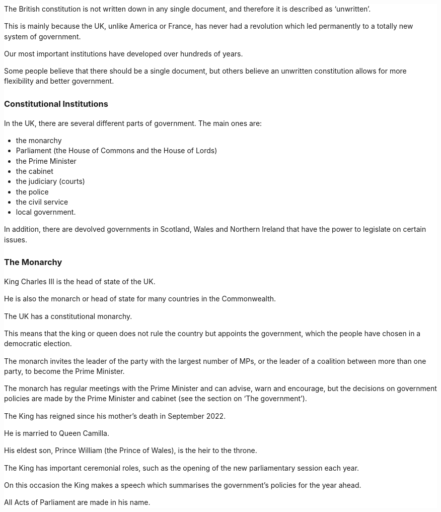 The British constitution is not written down in any single document, and therefore it is described as ‘unwritten’. 

This is mainly because the UK, unlike America or France, has never had a revolution which led permanently to a totally new system of government. 

Our most important institutions have developed over hundreds of years. 

Some people believe that there should be a single document, but others believe an unwritten constitution allows for more flexibility and better government.

### Constitutional Institutions

In the UK, there are several different parts of government. The main ones are:

- the monarchy
- Parliament (the House of Commons and the House of Lords)
- the Prime Minister
- the cabinet
- the judiciary (courts)
- the police
- the civil service
- local government.

In addition, there are devolved governments in Scotland, Wales and Northern Ireland that have the power to legislate on certain issues.


### The Monarchy


King Charles III is the head of state of the UK. 

He is also the monarch or head of state for many countries in the Commonwealth. 

The UK has a constitutional monarchy. 

This means that the king or queen does not rule the country but appoints the government, which the people have chosen in a democratic election. 

The monarch invites the leader of the party with the largest number of MPs, or the leader of a coalition between more than one party, to become the Prime Minister. 

The monarch has regular meetings with the Prime Minister and can advise, warn and encourage, but the decisions on government policies are made by the Prime Minister and cabinet (see the section on ‘The government’).

The King has reigned since his mother’s death in September 2022. 

He is married to Queen Camilla. 

His eldest son, Prince William (the Prince of Wales), is the heir to the throne.

The King has important ceremonial roles, such as the opening of the new parliamentary session each year. 

On this occasion the King makes a speech which summarises the government’s policies for the year ahead. 

All Acts of Parliament are made in his name.
